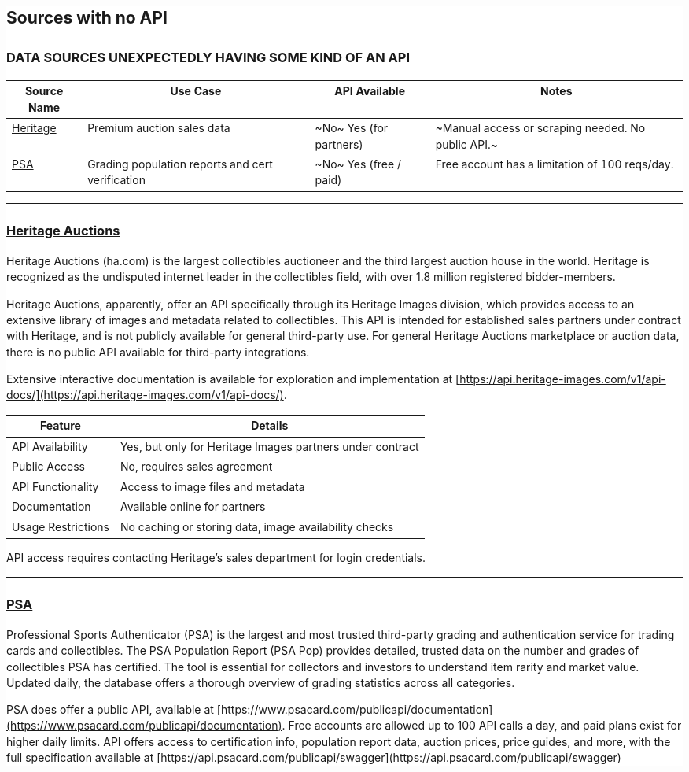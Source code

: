 ## Sources with no API

### DATA SOURCES UNEXPECTEDLY HAVING SOME KIND OF AN API

| Source Name | Use Case | API Available | Notes |
| ----------- | -------- | ------------- | ----- |
| [Heritage](https://www.ha.com/) | Premium auction sales data | ~No~ Yes (for partners) | ~Manual access or scraping needed. No public API.~ |
| [PSA](https://www.psacard.com/pop/) | Grading population reports and cert verification | ~No~ Yes (free / paid) | Free account has a limitation of 100 reqs/day. |

---

### [Heritage Auctions](https://www.ha.com/)

Heritage Auctions (ha.com) is the largest collectibles auctioneer and the third largest auction house in the world. Heritage is recognized as the undisputed internet leader in the collectibles field, with over 1.8 million registered bidder-members.

Heritage Auctions, apparently, offer an API specifically through its Heritage Images division, which provides access to an extensive library of images and metadata related to collectibles. This API is intended for established sales partners under contract with Heritage, and is not publicly available for general third-party use. For general Heritage Auctions marketplace or auction data, there is no public API available for third-party integrations.

Extensive interactive documentation is available for exploration and implementation at [https://api.heritage-images.com/v1/api-docs/](https://api.heritage-images.com/v1/api-docs/).

| Feature               | Details                                                   |
|-----------------------|-----------------------------------------------------------|
| API Availability      | Yes, but only for Heritage Images partners under contract |
| Public Access         | No, requires sales agreement                              |
| API Functionality     | Access to image files and metadata                        |
| Documentation         | Available online for partners                             |
| Usage Restrictions    | No caching or storing data, image availability checks     |

API access requires contacting Heritage’s sales department for login credentials.

---

### [PSA](https://www.psacard.com/pop/)

Professional Sports Authenticator (PSA) is the largest and most trusted third-party grading and authentication service for trading cards and collectibles. The PSA Population Report (PSA Pop) provides detailed, trusted data on the number and grades of collectibles PSA has certified. The tool is essential for collectors and investors to understand item rarity and market value. Updated daily, the database offers a thorough overview of grading statistics across all categories.

PSA does offer a public API, available at [https://www.psacard.com/publicapi/documentation](https://www.psacard.com/publicapi/documentation). Free accounts are allowed up to 100 API calls a day, and paid plans exist for higher daily limits. API offers access to certification info, population report data, auction prices, price guides, and more, with the full specification available at [https://api.psacard.com/publicapi/swagger](https://api.psacard.com/publicapi/swagger)
